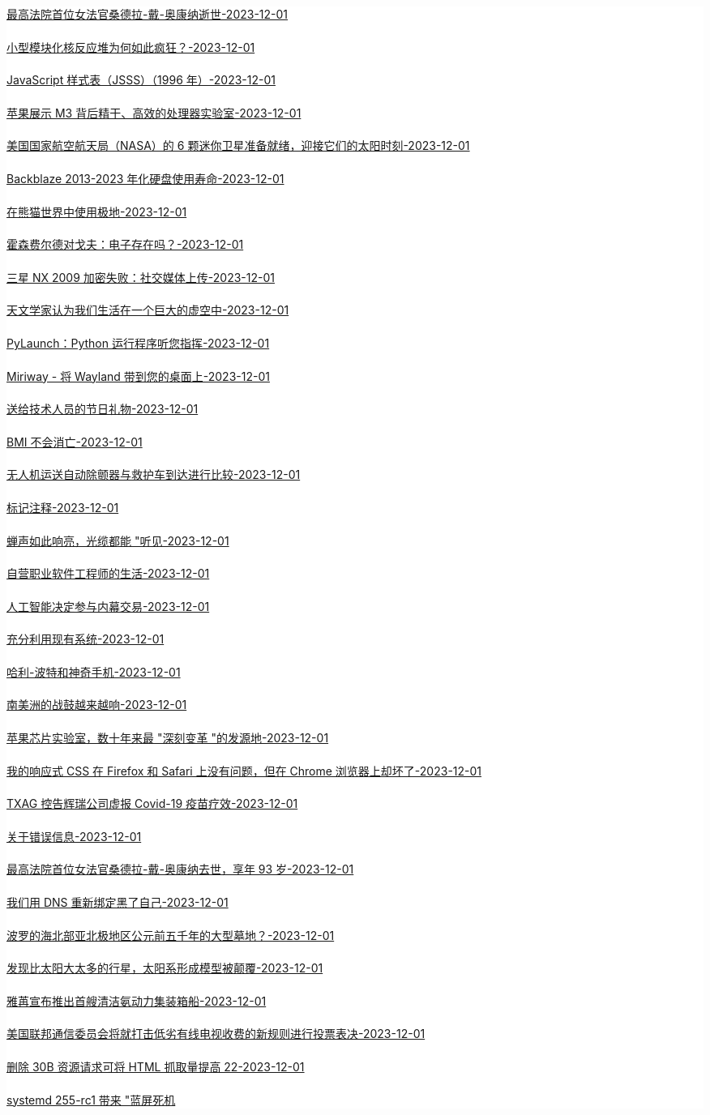 <a target=_blank rel=nofollow href="https://www.cnn.com/2023/12/01/politics/justice-sandra-day-oconnor-first-woman-on-the-supreme-court-dies/index.html" >最高法院首位女法官桑德拉-戴-奥康纳逝世-2023-12-01</a><br/><br/><a target=_blank rel=nofollow href="https://cleantechnica.com/2023/11/30/what-drives-this-madness-on-small-modular-nuclear-reactors/" >小型模块化核反应堆为何如此疯狂？-2023-12-01</a><br/><br/><a target=_blank rel=nofollow href="https://www.w3.org/submissions/1996/1/WD-jsss-960822" >JavaScript 样式表（JSSS）（1996 年）-2023-12-01</a><br/><br/><a target=_blank rel=nofollow href="https://appleinsider.com/articles/23/12/01/apple-shows-off-the-lean-efficient-processor-lab-behind-the-m3" >苹果展示 M3 背后精干、高效的处理器实验室-2023-12-01</a><br/><br/><a target=_blank rel=nofollow href="https://www.nasa.gov/missions/sunrise-mission/nasas-6-pack-of-mini-satellites-ready-for-their-moment-in-the-sun/" >美国国家航空航天局（NASA）的 6 颗迷你卫星准备就绪，迎接它们的太阳时刻-2023-12-01</a><br/><br/><a target=_blank rel=nofollow href="https://www.backblaze.com/blog/wp-content/uploads/2023/11/4-Lifetime-AFR-Table-1.jpg" >Backblaze 2013-2023 年化硬盘使用寿命-2023-12-01</a><br/><br/><a target=_blank rel=nofollow href="https://pythonspeed.com/articles/polars-pandas-interopability/" >在熊猫世界中使用极地-2023-12-01</a><br/><br/><a target=_blank rel=nofollow href="https://iai.tv/articles/hossenfelder-vs-goff-do-electrons-exist-auid-2681" >霍森费尔德对戈夫：电子存在吗？-2023-12-01</a><br/><br/><a target=_blank rel=nofollow href="https://op-co.de/blog/posts/samsung_nx_cryptofail/" >三星 NX 2009 加密失败：社交媒体上传-2023-12-01</a><br/><br/><a target=_blank rel=nofollow href="https://phys.org/news/2023-12-giant-void-puzzle-universe-expansion.html" >天文学家认为我们生活在一个巨大的虚空中-2023-12-01</a><br/><br/><a target=_blank rel=nofollow href="https://pylaunch.com/" >PyLaunch：Python 运行程序听您指挥-2023-12-01</a><br/><br/><a target=_blank rel=nofollow href="https://discourse.ubuntu.com/t/miriway-bringing-wayland-to-your-desktop/40707" >Miriway - 将 Wayland 带到您的桌面上-2023-12-01</a><br/><br/><a target=_blank rel=nofollow href="https://newsletter.pragmaticengineer.com/p/holiday-season-gift-ideas-for-techies" >送给技术人员的节日礼物-2023-12-01</a><br/><br/><a target=_blank rel=nofollow href="https://www.theatlantic.com/health/archive/2023/11/bmi-health-obesity-drugs/676171/" >BMI 不会消亡-2023-12-01</a><br/><br/><a target=_blank rel=nofollow href="https://www.sciencedirect.com/science/article/pii/S2589750023001619" >无人机运送自动除颤器与救护车到达进行比较-2023-12-01</a><br/><br/><a target=_blank rel=nofollow href="https://github.com/iainc/Markdown-Annotations" >标记注释-2023-12-01</a><br/><br/><a target=_blank rel=nofollow href="https://www.wired.com/story/cicadas-are-so-loud-fiber-optic-cables-can-hear-them/" >蝉声如此响亮，光缆都能 "听见-2023-12-01</a><br/><br/><a target=_blank rel=nofollow href="https://16x.engineer/2023/10/20/life-as-a-self-employed-software-engineer.html" >自营职业软件工程师的生活-2023-12-01</a><br/><br/><a target=_blank rel=nofollow href="https://www.schneier.com/blog/archives/2023/12/ai-decides-to-engage-in-insider-trading.html" >人工智能决定参与内幕交易-2023-12-01</a><br/><br/><a target=_blank rel=nofollow href="https://blog.danslimmon.com/2023/08/11/squeeze-the-hell-out-of-the-system-you-have/" >充分利用现有系统-2023-12-01</a><br/><br/><a target=_blank rel=nofollow href="https://www.afterbabel.com/p/harry-potter-and-the-magical-phone" >哈利-波特和神奇手机-2023-12-01</a><br/><br/><a target=_blank rel=nofollow href="https://www.nakedcapitalism.com/2023/12/the-drums-of-war-are-growing-louder-in-south-america.html" >南美洲的战鼓越来越响-2023-12-01</a><br/><br/><a target=_blank rel=nofollow href="https://www.cnbc.com/2023/12/01/how-apple-makes-its-own-chips-for-iphone-and-mac-edging-out-intel.html" >苹果芯片实验室，数十年来最 "深刻变革 "的发源地-2023-12-01</a><br/><br/><a target=_blank rel=nofollow href="https://github.com/learning-rust/learning-rust.github.io/issues/67" >我的响应式 CSS 在 Firefox 和 Safari 上没有问题，但在 Chrome 浏览器上却坏了-2023-12-01</a><br/><br/><a target=_blank rel=nofollow href="https://www.texasattorneygeneral.gov/news/releases/attorney-general-ken-paxton-sues-pfizer-misrepresenting-covid-19-vaccine-efficacy-and-conspiring" >TXAG 控告辉瑞公司虚报 Covid-19 疫苗疗效-2023-12-01</a><br/><br/><a target=_blank rel=nofollow href="https://imgur.com/a/gsdVapo" >关于错误信息-2023-12-01</a><br/><br/><a target=_blank rel=nofollow href="https://www.nytimes.com/2023/12/01/us/sandra-day-oconnor-dead.html" >最高法院首位女法官桑德拉-戴-奥康纳去世，享年 93 岁-2023-12-01</a><br/><br/><a target=_blank rel=nofollow href="https://www.intruder.io/research/we-hacked-ourselves-with-dns-rebinding" >我们用 DNS 重新绑定黑了自己-2023-12-01</a><br/><br/><a target=_blank rel=nofollow href="https://www.cambridge.org/core/journals/antiquity/article/large-fifthmillennium-bc-cemetery-in-the-subarctic-north-of-the-baltic-sea/42223CBE5EB7F6157FE0DF100078C3F3" >波罗的海北部亚北极地区公元前五千年的大型墓地？-2023-12-01</a><br/><br/><a target=_blank rel=nofollow href="https://phys.org/news/2023-11-discovery-planet-big-sun-solar.html" >发现比太阳大太多的行星，太阳系形成模型被颠覆-2023-12-01</a><br/><br/><a target=_blank rel=nofollow href="https://newatlas.com/marine/ammonia-container-ship/" >雅苒宣布推出首艘清洁氨动力集装箱船-2023-12-01</a><br/><br/><a target=_blank rel=nofollow href="https://www.techdirt.com/2023/12/01/fcc-to-vote-on-new-rules-cracking-down-on-shitty-cable-tv-fees/" >美国联邦通信委员会将就打击低劣有线电视收费的新规则进行投票表决-2023-12-01</a><br/><br/><a target=_blank rel=nofollow href="https://merj.com/blog/managing-webpages-resources-for-efficient-crawling-and-rendering" >删除 30B 资源请求可将 HTML 抓取量提高 22-2023-12-01</a><br/><br/><a target=_blank rel=nofollow href="https://www.phoronix.com/news/systemd-255-rc1" >systemd 255-rc1 带来 "蓝屏死机